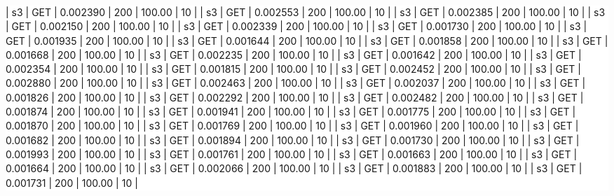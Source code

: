 | s3 | GET | 0.002390 | 200 | 100.00 | 10 |
| s3 | GET | 0.002553 | 200 | 100.00 | 10 |
| s3 | GET | 0.002385 | 200 | 100.00 | 10 |
| s3 | GET | 0.002150 | 200 | 100.00 | 10 |
| s3 | GET | 0.002339 | 200 | 100.00 | 10 |
| s3 | GET | 0.001730 | 200 | 100.00 | 10 |
| s3 | GET | 0.001935 | 200 | 100.00 | 10 |
| s3 | GET | 0.001644 | 200 | 100.00 | 10 |
| s3 | GET | 0.001858 | 200 | 100.00 | 10 |
| s3 | GET | 0.001668 | 200 | 100.00 | 10 |
| s3 | GET | 0.002235 | 200 | 100.00 | 10 |
| s3 | GET | 0.001642 | 200 | 100.00 | 10 |
| s3 | GET | 0.002354 | 200 | 100.00 | 10 |
| s3 | GET | 0.001815 | 200 | 100.00 | 10 |
| s3 | GET | 0.002452 | 200 | 100.00 | 10 |
| s3 | GET | 0.002880 | 200 | 100.00 | 10 |
| s3 | GET | 0.002463 | 200 | 100.00 | 10 |
| s3 | GET | 0.002037 | 200 | 100.00 | 10 |
| s3 | GET | 0.001826 | 200 | 100.00 | 10 |
| s3 | GET | 0.002292 | 200 | 100.00 | 10 |
| s3 | GET | 0.002482 | 200 | 100.00 | 10 |
| s3 | GET | 0.001874 | 200 | 100.00 | 10 |
| s3 | GET | 0.001941 | 200 | 100.00 | 10 |
| s3 | GET | 0.001775 | 200 | 100.00 | 10 |
| s3 | GET | 0.001870 | 200 | 100.00 | 10 |
| s3 | GET | 0.001769 | 200 | 100.00 | 10 |
| s3 | GET | 0.001960 | 200 | 100.00 | 10 |
| s3 | GET | 0.001682 | 200 | 100.00 | 10 |
| s3 | GET | 0.001894 | 200 | 100.00 | 10 |
| s3 | GET | 0.001730 | 200 | 100.00 | 10 |
| s3 | GET | 0.001993 | 200 | 100.00 | 10 |
| s3 | GET | 0.001761 | 200 | 100.00 | 10 |
| s3 | GET | 0.001663 | 200 | 100.00 | 10 |
| s3 | GET | 0.001664 | 200 | 100.00 | 10 |
| s3 | GET | 0.002066 | 200 | 100.00 | 10 |
| s3 | GET | 0.001883 | 200 | 100.00 | 10 |
| s3 | GET | 0.001731 | 200 | 100.00 | 10 |